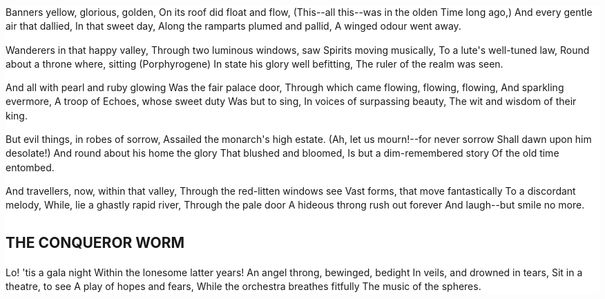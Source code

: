 Banners yellow, glorious, golden,
On its roof did float and flow,
(This--all this--was in the olden
Time long ago,)
And every gentle air that dallied,
In that sweet day,
Along the ramparts plumed and pallid,
A winged odour went away.

Wanderers in that happy valley,
Through two luminous windows, saw
Spirits moving musically,
To a lute's well-tuned law,
Round about a throne where, sitting
(Porphyrogene)
In state his glory well befitting,
The ruler of the realm was seen.

And all with pearl and ruby glowing
Was the fair palace door,
Through which came flowing, flowing, flowing,
And sparkling evermore,
A troop of Echoes, whose sweet duty
Was but to sing,
In voices of surpassing beauty,
The wit and wisdom of their king.

But evil things, in robes of sorrow,
Assailed the monarch's high estate.
(Ah, let us mourn!--for never sorrow
Shall dawn upon him desolate!)
And round about his home the glory
That blushed and bloomed,
Is but a dim-remembered story
Of the old time entombed.

And travellers, now, within that valley,
Through the red-litten windows see
Vast forms, that move fantastically
To a discordant melody,
While, lie a ghastly rapid river,
Through the pale door
A hideous throng rush out forever
And laugh--but smile no more.


##  THE CONQUEROR WORM

Lo! 'tis a gala night
Within the lonesome latter years!
An angel throng, bewinged, bedight
In veils, and drowned in tears,
Sit in a theatre, to see
A play of hopes and fears,
While the orchestra breathes fitfully
The music of the spheres.
